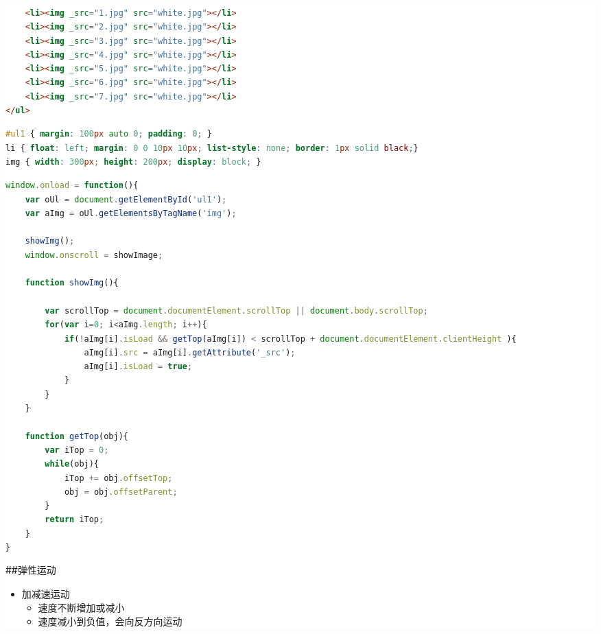 ~~~ html
    <li><img _src="1.jpg" src="white.jpg"></li>
    <li><img _src="2.jpg" src="white.jpg"></li>
    <li><img _src="3.jpg" src="white.jpg"></li>
    <li><img _src="4.jpg" src="white.jpg"></li>
    <li><img _src="5.jpg" src="white.jpg"></li>
    <li><img _src="6.jpg" src="white.jpg"></li>
    <li><img _src="7.jpg" src="white.jpg"></li>
</ul>
~~~

~~~ css
#ul1 { margin: 100px auto 0; padding: 0; }
li { float: left; margin: 0 0 10px 10px; list-style: none; border: 1px solid black;}
img { width: 300px; height: 200px; display: block; }
~~~

~~~ js
window.onload = function(){
	var oUl = document.getElementById('ul1');
	var aImg = oUl.getElementsByTagName('img');

	showImg();
	window.onscroll = showImage;

	function showImg(){

		var scrollTop = document.documentElement.scrollTop || document.body.scrollTop;
		for(var i=0; i<aImg.length; i++){
			if(!aImg[i].isLoad && getTop(aImg[i]) < scrollTop + document.documentElement.clientHeight ){
				aImg[i].src = aImg[i].getAttribute('_src');
				aImg[i].isLoad = true;
			}
		}
	}

	function getTop(obj){
		var iTop = 0;
		while(obj){
			iTop += obj.offsetTop;
			obj = obj.offsetParent;
		}
		return iTop;
	}
}
~~~

##弹性运动

- 加减速运动
    - 速度不断增加或减小
    - 速度减小到负值，会向反方向运动
